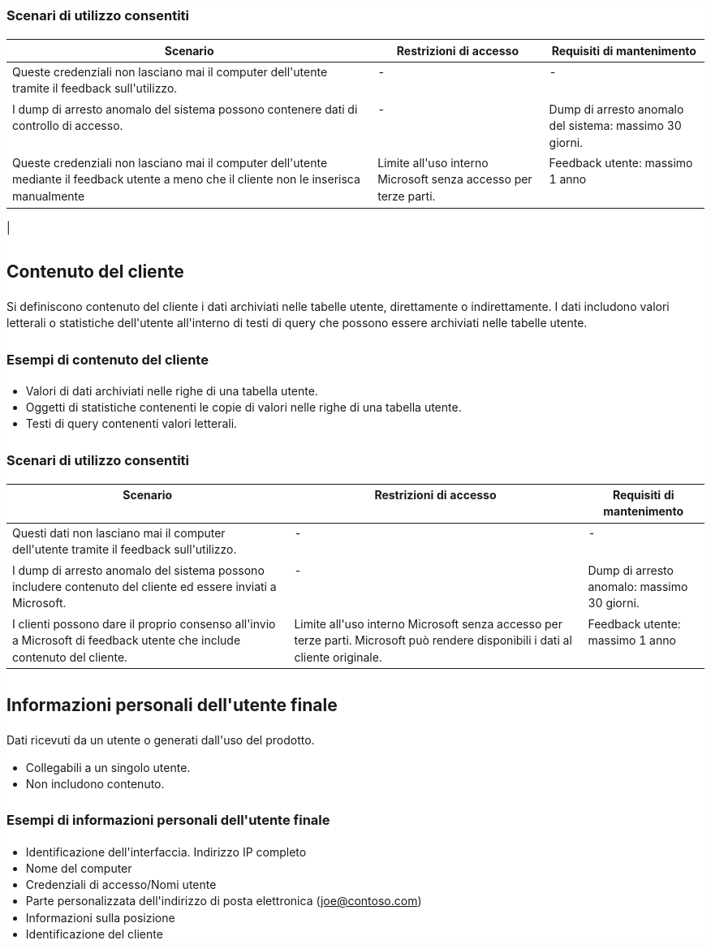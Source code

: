 ### <a name="permitted-usage-scenarios"></a>Scenari di utilizzo consentiti

|Scenario  |Restrizioni di accesso  |Requisiti di mantenimento |
|---------|---------|---------|
|Queste credenziali non lasciano mai il computer dell'utente tramite il feedback sull'utilizzo.     |-         |-         |
|I dump di arresto anomalo del sistema possono contenere dati di controllo di accesso.     |-         |Dump di arresto anomalo del sistema: massimo 30 giorni.         |
|Queste credenziali non lasciano mai il computer dell'utente mediante il feedback utente a meno che il cliente non le inserisca manualmente    |Limite all'uso interno Microsoft senza accesso per terze parti.         |Feedback utente: massimo 1 anno         |
 |
## <a name="customer-content"></a>Contenuto del cliente

Si definiscono contenuto del cliente i dati archiviati nelle tabelle utente, direttamente o indirettamente. I dati includono valori letterali o statistiche dell'utente all'interno di testi di query che possono essere archiviati nelle tabelle utente.

### <a name="examples-of-customer-content"></a>Esempi di contenuto del cliente

- Valori di dati archiviati nelle righe di una tabella utente.
- Oggetti di statistiche contenenti le copie di valori nelle righe di una tabella utente.
- Testi di query contenenti valori letterali.

### <a name="permitted-usage-scenarios"></a>Scenari di utilizzo consentiti
|Scenario  |Restrizioni di accesso  |Requisiti di mantenimento |
|---------|---------|---------|
|Questi dati non lasciano mai il computer dell'utente tramite il feedback sull'utilizzo. |- |- |
|I dump di arresto anomalo del sistema possono includere contenuto del cliente ed essere inviati a Microsoft. |- |Dump di arresto anomalo: massimo 30 giorni. |
|I clienti possono dare il proprio consenso all'invio a Microsoft di feedback utente che include contenuto del cliente. |Limite all'uso interno Microsoft senza accesso per terze parti. Microsoft può rendere disponibili i dati al cliente originale. |Feedback utente: massimo 1 anno |

## <a name="end-user-identifiable-information-euii"></a>Informazioni personali dell'utente finale

Dati ricevuti da un utente o generati dall'uso del prodotto.
- Collegabili a un singolo utente.
- Non includono contenuto.

### <a name="examples-of-end-user-identifiable-information"></a>Esempi di informazioni personali dell'utente finale

- Identificazione dell'interfaccia. Indirizzo IP completo
- Nome del computer
- Credenziali di accesso/Nomi utente
- Parte personalizzata dell'indirizzo di posta elettronica (joe@contoso.com)
- Informazioni sulla posizione
- Identificazione del cliente
